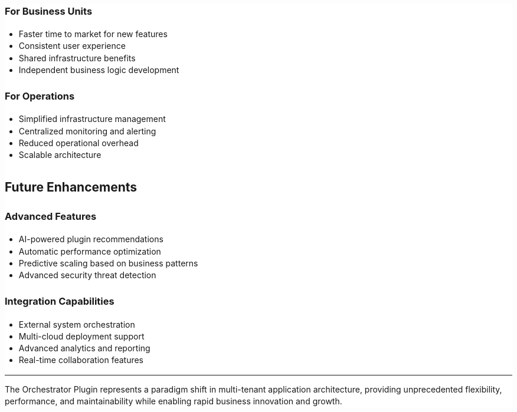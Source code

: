 ### For Business Units
- Faster time to market for new features
- Consistent user experience
- Shared infrastructure benefits
- Independent business logic development

### For Operations
- Simplified infrastructure management
- Centralized monitoring and alerting
- Reduced operational overhead
- Scalable architecture

## Future Enhancements

### Advanced Features
- AI-powered plugin recommendations
- Automatic performance optimization
- Predictive scaling based on business patterns
- Advanced security threat detection

### Integration Capabilities
- External system orchestration
- Multi-cloud deployment support
- Advanced analytics and reporting
- Real-time collaboration features

---

The Orchestrator Plugin represents a paradigm shift in multi-tenant application architecture, providing unprecedented flexibility, performance, and maintainability while enabling rapid business innovation and growth.